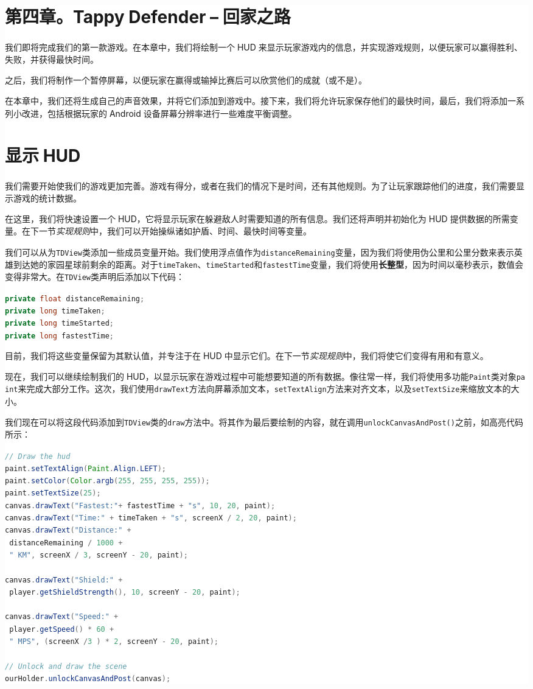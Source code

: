 # 第四章。Tappy Defender – 回家之路

我们即将完成我们的第一款游戏。在本章中，我们将绘制一个 HUD 来显示玩家游戏内的信息，并实现游戏规则，以便玩家可以赢得胜利、失败，并获得最快时间。

之后，我们将制作一个暂停屏幕，以便玩家在赢得或输掉比赛后可以欣赏他们的成就（或不是）。

在本章中，我们还将生成自己的声音效果，并将它们添加到游戏中。接下来，我们将允许玩家保存他们的最快时间，最后，我们将添加一系列小改进，包括根据玩家的 Android 设备屏幕分辨率进行一些难度平衡调整。

# 显示 HUD

我们需要开始使我们的游戏更加完善。游戏有得分，或者在我们的情况下是时间，还有其他规则。为了让玩家跟踪他们的进度，我们需要显示游戏的统计数据。

在这里，我们将快速设置一个 HUD，它将显示玩家在躲避敌人时需要知道的所有信息。我们还将声明并初始化为 HUD 提供数据的所需变量。在下一节*实现规则*中，我们可以开始操纵诸如护盾、时间、最快时间等变量。

我们可以从为`TDView`类添加一些成员变量开始。我们使用浮点值作为`distanceRemaining`变量，因为我们将使用伪公里和公里分数来表示英雄到达她的家园星球前剩余的距离。对于`timeTaken`、`timeStarted`和`fastestTime`变量，我们将使用**长整型**，因为时间以毫秒表示，数值会变得非常大。在`TDView`类声明后添加以下代码：

```java
private float distanceRemaining;
private long timeTaken;
private long timeStarted;
private long fastestTime;
```

目前，我们将这些变量保留为其默认值，并专注于在 HUD 中显示它们。在下一节*实现规则*中，我们将使它们变得有用和有意义。

现在，我们可以继续绘制我们的 HUD，以显示玩家在游戏过程中可能想要知道的所有数据。像往常一样，我们将使用多功能`Paint`类对象`paint`来完成大部分工作。这次，我们使用`drawText`方法向屏幕添加文本，`setTextAlign`方法来对齐文本，以及`setTextSize`来缩放文本的大小。

我们现在可以将这段代码添加到`TDView`类的`draw`方法中。将其作为最后要绘制的内容，就在调用`unlockCanvasAndPost()`之前，如高亮代码所示：

```java
// Draw the hud
paint.setTextAlign(Paint.Align.LEFT);
paint.setColor(Color.argb(255, 255, 255, 255));
paint.setTextSize(25);
canvas.drawText("Fastest:"+ fastestTime + "s", 10, 20, paint);
canvas.drawText("Time:" + timeTaken + "s", screenX / 2, 20, paint);
canvas.drawText("Distance:" + 
 distanceRemaining / 1000 + 
 " KM", screenX / 3, screenY - 20, paint);

canvas.drawText("Shield:" + 
 player.getShieldStrength(), 10, screenY - 20, paint);

canvas.drawText("Speed:" + 
 player.getSpeed() * 60 + 
 " MPS", (screenX /3 ) * 2, screenY - 20, paint);

// Unlock and draw the scene
ourHolder.unlockCanvasAndPost(canvas);
```
